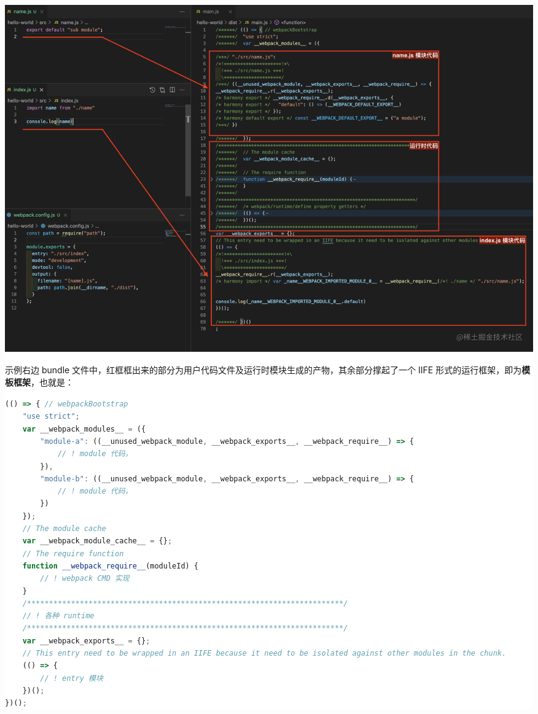 ![image.png](./images/37ce17c38d524705b0f4dfbb7f408782~tplv-k3u1fbpfcp-watermark.image.png)

示例右边 bundle 文件中，红框框出来的部分为用户代码文件及运行时模块生成的产物，其余部分撑起了一个 IIFE 形式的运行框架，即为**模板框架**，也就是：

```js
(() => { // webpackBootstrap
    "use strict";
    var __webpack_modules__ = ({
        "module-a": ((__unused_webpack_module, __webpack_exports__, __webpack_require__) => {
            // ! module 代码，
        }),
        "module-b": ((__unused_webpack_module, __webpack_exports__, __webpack_require__) => {
            // ! module 代码，
        })
    });
    // The module cache
    var __webpack_module_cache__ = {};
    // The require function
    function __webpack_require__(moduleId) {
        // ! webpack CMD 实现
    }
    /************************************************************************/
    // ! 各种 runtime
    /************************************************************************/
    var __webpack_exports__ = {};
    // This entry need to be wrapped in an IIFE because it need to be isolated against other modules in the chunk.
    (() => {
        // ! entry 模块
    })();
})();
```

